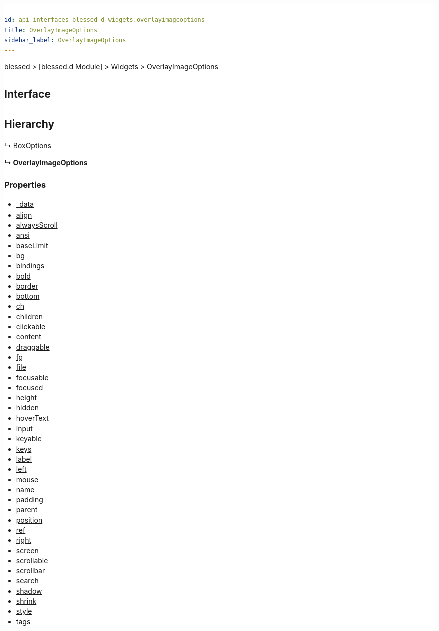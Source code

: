 ```yaml
---
id: api-interfaces-blessed-d-widgets.overlayimageoptions
title: OverlayImageOptions
sidebar_label: OverlayImageOptions
---
```


[blessed](api-readme.md) > [[blessed.d Module]](api-modules-blessed-d-module.md) > [Widgets](api-modules-blessed-d-widgets.md) > [OverlayImageOptions](api-interfaces-blessed-d-widgets.overlayimageoptions.md)

## Interface

## Hierarchy

↳  [BoxOptions](api-interfaces-blessed-d-widgets.boxoptions.md)

**↳ OverlayImageOptions**

### Properties

* [_data](api-interfaces-blessed-d-widgets.overlayimageoptions.md#_data)
* [align](api-interfaces-blessed-d-widgets.overlayimageoptions.md#align)
* [alwaysScroll](api-interfaces-blessed-d-widgets.overlayimageoptions.md#alwaysscroll)
* [ansi](api-interfaces-blessed-d-widgets.overlayimageoptions.md#ansi)
* [baseLimit](api-interfaces-blessed-d-widgets.overlayimageoptions.md#baselimit)
* [bg](api-interfaces-blessed-d-widgets.overlayimageoptions.md#bg)
* [bindings](api-interfaces-blessed-d-widgets.overlayimageoptions.md#bindings)
* [bold](api-interfaces-blessed-d-widgets.overlayimageoptions.md#bold)
* [border](api-interfaces-blessed-d-widgets.overlayimageoptions.md#border)
* [bottom](api-interfaces-blessed-d-widgets.overlayimageoptions.md#bottom)
* [ch](api-interfaces-blessed-d-widgets.overlayimageoptions.md#ch)
* [children](api-interfaces-blessed-d-widgets.overlayimageoptions.md#children)
* [clickable](api-interfaces-blessed-d-widgets.overlayimageoptions.md#clickable)
* [content](api-interfaces-blessed-d-widgets.overlayimageoptions.md#content)
* [draggable](api-interfaces-blessed-d-widgets.overlayimageoptions.md#draggable)
* [fg](api-interfaces-blessed-d-widgets.overlayimageoptions.md#fg)
* [file](api-interfaces-blessed-d-widgets.overlayimageoptions.md#file)
* [focusable](api-interfaces-blessed-d-widgets.overlayimageoptions.md#focusable)
* [focused](api-interfaces-blessed-d-widgets.overlayimageoptions.md#focused)
* [height](api-interfaces-blessed-d-widgets.overlayimageoptions.md#height)
* [hidden](api-interfaces-blessed-d-widgets.overlayimageoptions.md#hidden)
* [hoverText](api-interfaces-blessed-d-widgets.overlayimageoptions.md#hovertext)
* [input](api-interfaces-blessed-d-widgets.overlayimageoptions.md#input)
* [keyable](api-interfaces-blessed-d-widgets.overlayimageoptions.md#keyable)
* [keys](api-interfaces-blessed-d-widgets.overlayimageoptions.md#keys)
* [label](api-interfaces-blessed-d-widgets.overlayimageoptions.md#label)
* [left](api-interfaces-blessed-d-widgets.overlayimageoptions.md#left)
* [mouse](api-interfaces-blessed-d-widgets.overlayimageoptions.md#mouse)
* [name](api-interfaces-blessed-d-widgets.overlayimageoptions.md#name)
* [padding](api-interfaces-blessed-d-widgets.overlayimageoptions.md#padding)
* [parent](api-interfaces-blessed-d-widgets.overlayimageoptions.md#parent)
* [position](api-interfaces-blessed-d-widgets.overlayimageoptions.md#position)
* [ref](api-interfaces-blessed-d-widgets.overlayimageoptions.md#ref)
* [right](api-interfaces-blessed-d-widgets.overlayimageoptions.md#right)
* [screen](api-interfaces-blessed-d-widgets.overlayimageoptions.md#screen)
* [scrollable](api-interfaces-blessed-d-widgets.overlayimageoptions.md#scrollable)
* [scrollbar](api-interfaces-blessed-d-widgets.overlayimageoptions.md#scrollbar)
* [search](api-interfaces-blessed-d-widgets.overlayimageoptions.md#search)
* [shadow](api-interfaces-blessed-d-widgets.overlayimageoptions.md#shadow)
* [shrink](api-interfaces-blessed-d-widgets.overlayimageoptions.md#shrink)
* [style](api-interfaces-blessed-d-widgets.overlayimageoptions.md#style)
* [tags](api-interfaces-blessed-d-widgets.overlayimageoptions.md#tags)